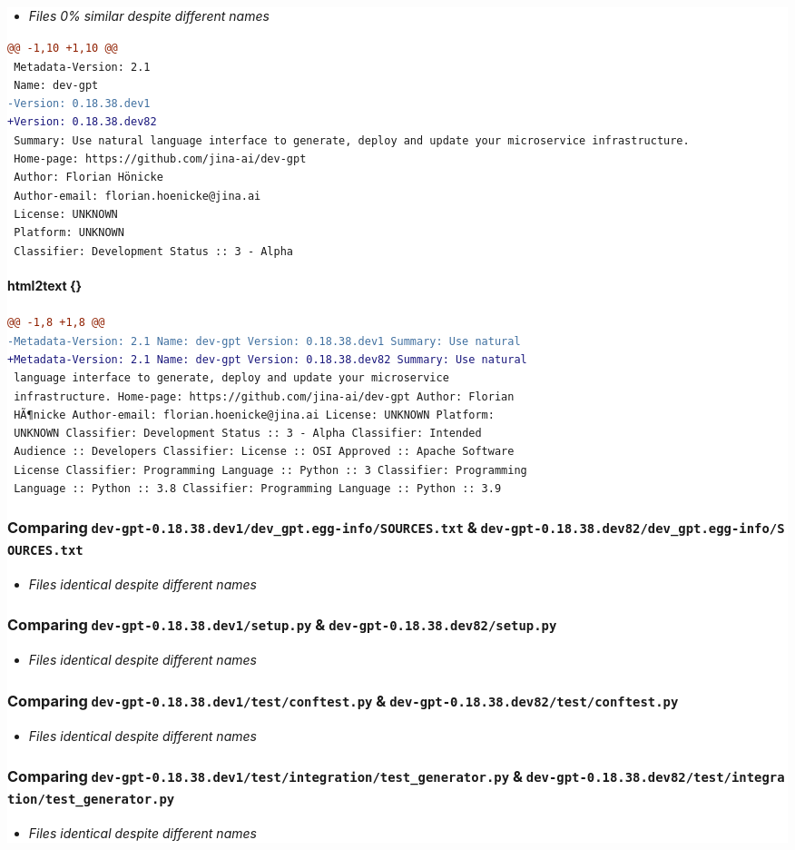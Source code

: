  * *Files 0% similar despite different names*

```diff
@@ -1,10 +1,10 @@
 Metadata-Version: 2.1
 Name: dev-gpt
-Version: 0.18.38.dev1
+Version: 0.18.38.dev82
 Summary: Use natural language interface to generate, deploy and update your microservice infrastructure.
 Home-page: https://github.com/jina-ai/dev-gpt
 Author: Florian Hönicke
 Author-email: florian.hoenicke@jina.ai
 License: UNKNOWN
 Platform: UNKNOWN
 Classifier: Development Status :: 3 - Alpha
```

#### html2text {}

```diff
@@ -1,8 +1,8 @@
-Metadata-Version: 2.1 Name: dev-gpt Version: 0.18.38.dev1 Summary: Use natural
+Metadata-Version: 2.1 Name: dev-gpt Version: 0.18.38.dev82 Summary: Use natural
 language interface to generate, deploy and update your microservice
 infrastructure. Home-page: https://github.com/jina-ai/dev-gpt Author: Florian
 HÃ¶nicke Author-email: florian.hoenicke@jina.ai License: UNKNOWN Platform:
 UNKNOWN Classifier: Development Status :: 3 - Alpha Classifier: Intended
 Audience :: Developers Classifier: License :: OSI Approved :: Apache Software
 License Classifier: Programming Language :: Python :: 3 Classifier: Programming
 Language :: Python :: 3.8 Classifier: Programming Language :: Python :: 3.9
```

### Comparing `dev-gpt-0.18.38.dev1/dev_gpt.egg-info/SOURCES.txt` & `dev-gpt-0.18.38.dev82/dev_gpt.egg-info/SOURCES.txt`

 * *Files identical despite different names*

### Comparing `dev-gpt-0.18.38.dev1/setup.py` & `dev-gpt-0.18.38.dev82/setup.py`

 * *Files identical despite different names*

### Comparing `dev-gpt-0.18.38.dev1/test/conftest.py` & `dev-gpt-0.18.38.dev82/test/conftest.py`

 * *Files identical despite different names*

### Comparing `dev-gpt-0.18.38.dev1/test/integration/test_generator.py` & `dev-gpt-0.18.38.dev82/test/integration/test_generator.py`

 * *Files identical despite different names*
